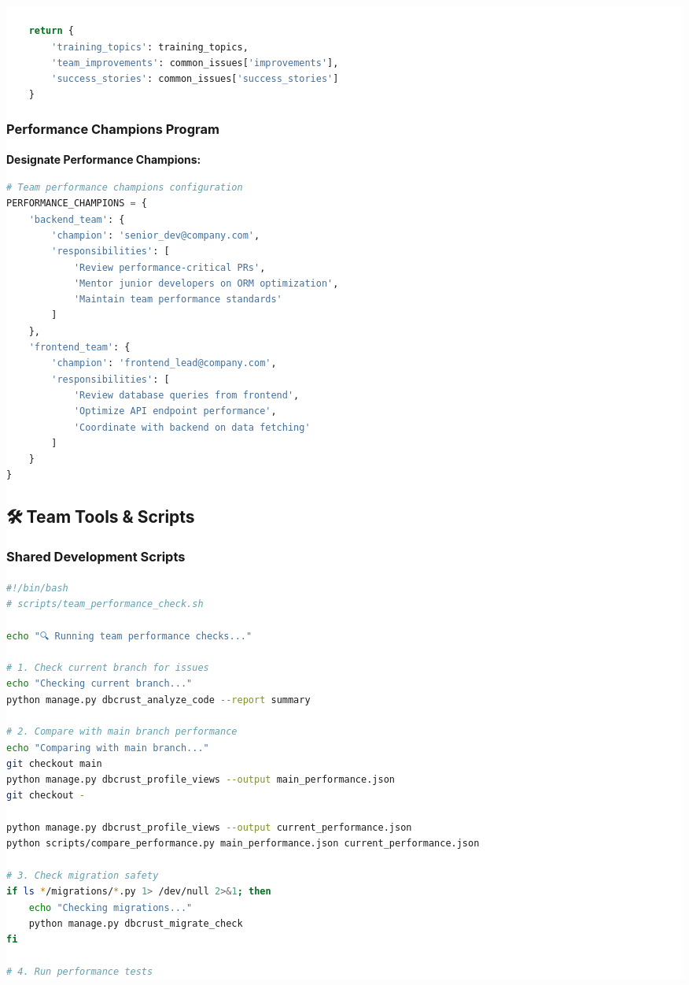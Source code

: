 ```python

    return {
        'training_topics': training_topics,
        'team_improvements': common_issues['improvements'],
        'success_stories': common_issues['success_stories']
    }
```

### Performance Champions Program

**Designate Performance Champions:**

```python
# Team performance champions configuration
PERFORMANCE_CHAMPIONS = {
    'backend_team': {
        'champion': 'senior_dev@company.com',
        'responsibilities': [
            'Review performance-critical PRs',
            'Mentor junior developers on ORM optimization',
            'Maintain team performance standards'
        ]
    },
    'frontend_team': {
        'champion': 'frontend_lead@company.com',
        'responsibilities': [
            'Review database queries from frontend',
            'Optimize API endpoint performance',
            'Coordinate with backend on data fetching'
        ]
    }
}
```

## 🛠️ Team Tools & Scripts

### Shared Development Scripts

```bash
#!/bin/bash
# scripts/team_performance_check.sh

echo "🔍 Running team performance checks..."

# 1. Check current branch for issues
echo "Checking current branch..."
python manage.py dbcrust_analyze_code --report summary

# 2. Compare with main branch performance
echo "Comparing with main branch..."
git checkout main
python manage.py dbcrust_profile_views --output main_performance.json
git checkout -

python manage.py dbcrust_profile_views --output current_performance.json
python scripts/compare_performance.py main_performance.json current_performance.json

# 3. Check migration safety
if ls */migrations/*.py 1> /dev/null 2>&1; then
    echo "Checking migrations..."
    python manage.py dbcrust_migrate_check
fi

# 4. Run performance tests
```